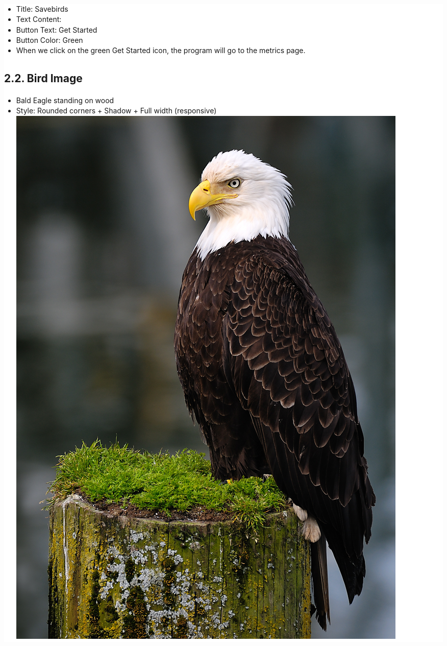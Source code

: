 - Title: Savebirds
- Text Content:
- Button Text: Get Started
- Button Color: Green
- When we click on the green Get Started icon, the program will go to the metrics page.

## 2.2. Bird Image

- Bald Eagle standing on wood
- Style: Rounded corners + Shadow + Full width (responsive)
  ![Alt Text](images/eagle.jpg)
